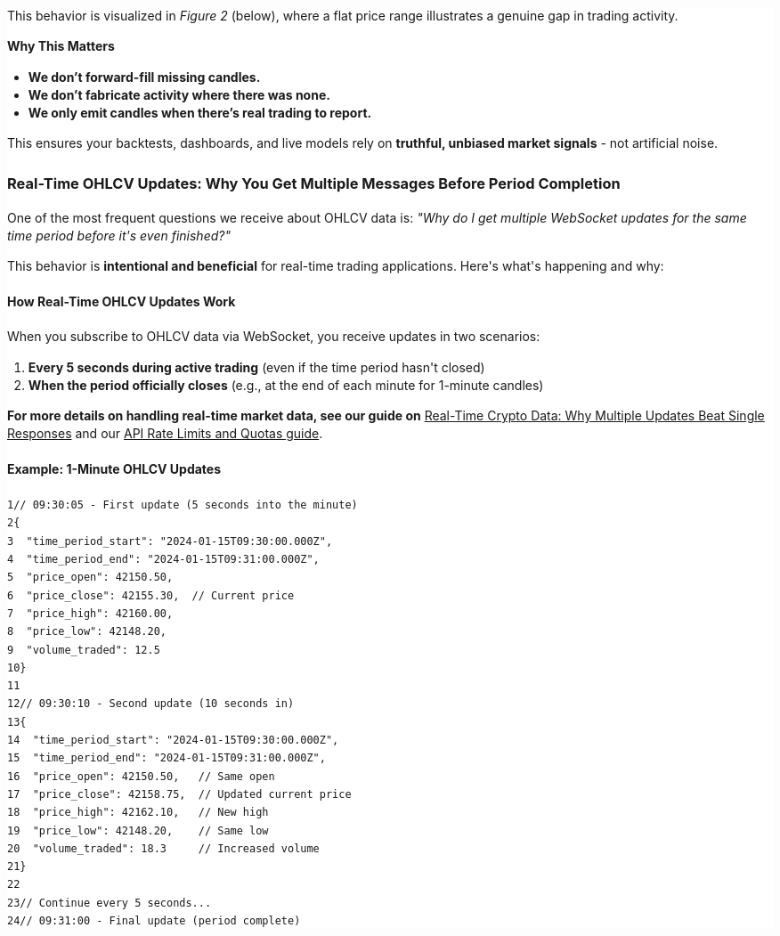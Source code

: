 This behavior is visualized in *Figure 2* (below), where a flat price range illustrates a genuine gap in trading activity.

**Why This Matters**

* **We don’t forward-fill missing candles.**
* **We don’t fabricate activity where there was none.**
* **We only emit candles when there’s real trading to report.**

This ensures your backtests, dashboards, and live models rely on **truthful, unbiased market signals** - not artificial noise.

### **Real-Time OHLCV Updates: Why You Get Multiple Messages Before Period Completion**

One of the most frequent questions we receive about OHLCV data is: *"Why do I get multiple WebSocket updates for the same time period before it's even finished?"*

This behavior is **intentional and beneficial** for real-time trading applications. Here's what's happening and why:

#### **How Real-Time OHLCV Updates Work**

When you subscribe to OHLCV data via WebSocket, you receive updates in two scenarios:

1. **Every 5 seconds during active trading** (even if the time period hasn't closed)
2. **When the period officially closes** (e.g., at the end of each minute for 1-minute candles)

**For more details on handling real-time market data, see our guide on** [Real-Time Crypto Data: Why Multiple Updates Beat Single Responses](https://www.coinapi.io/blog/real-time-crypto-data-multiple-updates-vs-single-responses) and our [API Rate Limits and Quotas guide](https://www.coinapi.io/blog/api-rate-limits-and-quotas-coinapi-guide).

#### **Example: 1-Minute OHLCV Updates**

```
1// 09:30:05 - First update (5 seconds into the minute)
2{
3  "time_period_start": "2024-01-15T09:30:00.000Z",
4  "time_period_end": "2024-01-15T09:31:00.000Z",
5  "price_open": 42150.50,
6  "price_close": 42155.30,  // Current price
7  "price_high": 42160.00,
8  "price_low": 42148.20,
9  "volume_traded": 12.5
10}
11
12// 09:30:10 - Second update (10 seconds in)
13{
14  "time_period_start": "2024-01-15T09:30:00.000Z", 
15  "time_period_end": "2024-01-15T09:31:00.000Z",
16  "price_open": 42150.50,   // Same open
17  "price_close": 42158.75,  // Updated current price
18  "price_high": 42162.10,   // New high
19  "price_low": 42148.20,    // Same low
20  "volume_traded": 18.3     // Increased volume
21}
22
23// Continue every 5 seconds...
24// 09:31:00 - Final update (period complete)
```
